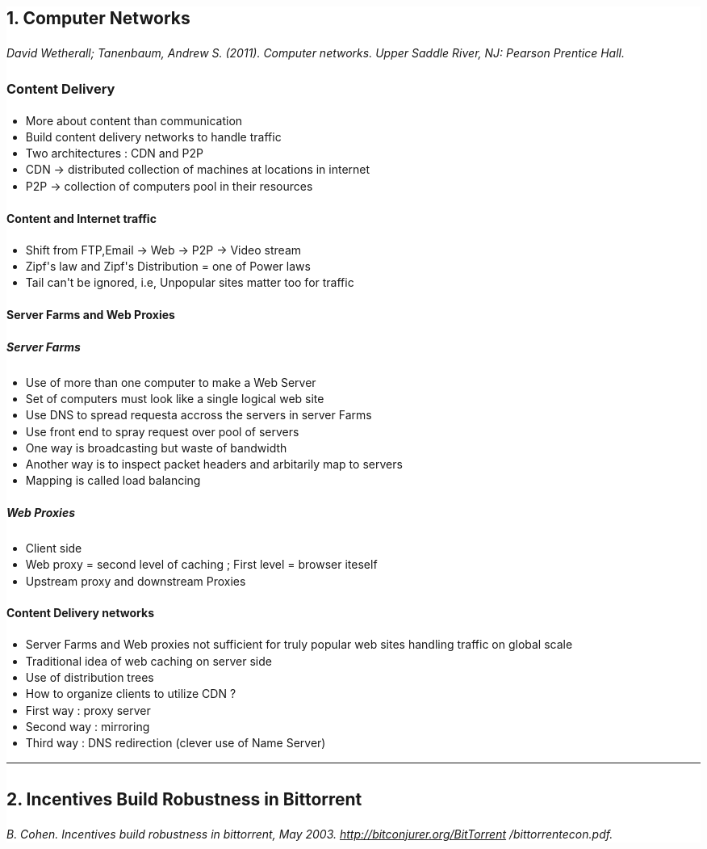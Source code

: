 ## 1. Computer Networks
*David Wetherall; Tanenbaum, Andrew S. (2011). Computer networks. Upper Saddle River, NJ: Pearson Prentice Hall.*

### Content Delivery

- More about content than communication
- Build content delivery networks to handle traffic
- Two architectures : CDN and P2P
- CDN -> distributed collection of machines at locations in internet
- P2P -> collection of computers pool in their resources

#### Content and Internet traffic

- Shift from FTP,Email -> Web -> P2P -> Video stream
- Zipf's law and Zipf's  Distribution = one of Power laws
- Tail can't be ignored, i.e, Unpopular sites matter too for traffic

#### Server Farms and Web Proxies

##### Server Farms

- Use of more than one computer to make a Web Server
- Set of computers must look like a single logical web site
- Use DNS to spread requesta accross the servers in server Farms
- Use front end to spray request over pool of servers
- One way is broadcasting but waste of bandwidth
- Another way is to inspect packet headers and arbitarily map to servers
- Mapping is called load balancing

##### Web Proxies

- Client side
- Web proxy = second level of caching ; First level = browser iteself
- Upstream proxy and downstream Proxies

#### Content Delivery networks

- Server Farms and Web proxies not sufficient for truly popular web sites handling traffic on global scale
- Traditional idea of web caching on server side
- Use of distribution trees
- How to organize clients to utilize CDN ?
- First way : proxy server
- Second way : mirroring
- Third way : DNS redirection (clever use of Name Server)

---

## 2. Incentives Build Robustness in Bittorrent
*B. Cohen. Incentives build robustness in bittorrent,
May 2003. http://bitconjurer.org/BitTorrent
/bittorrentecon.pdf.*
